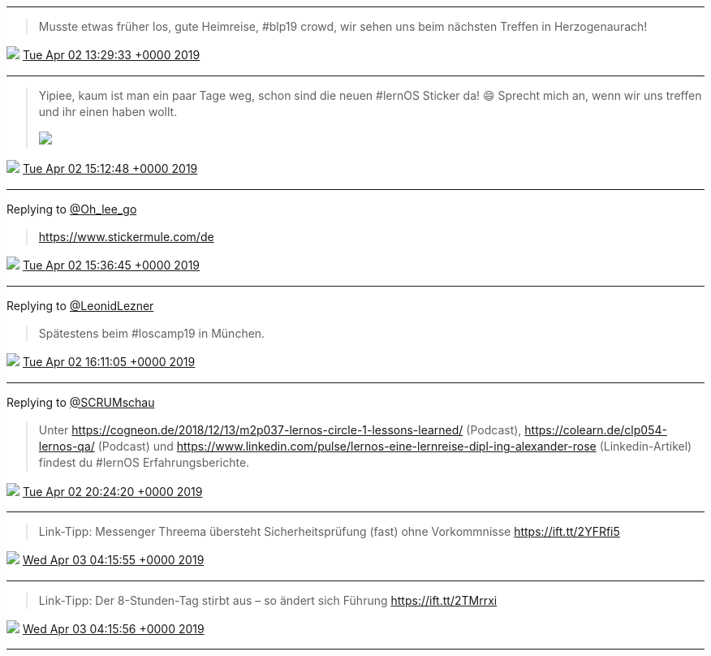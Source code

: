 ----

> Musste etwas früher los, gute Heimreise, #blp19 crowd, wir sehen uns beim nächsten Treffen in Herzogenaurach!

<img src="media/tweet.ico" width="12" /> [Tue Apr 02 13:29:33 +0000 2019](https://twitter.com/SimonDueckert/status/1113070970590449666)

----

> Yipiee, kaum ist man ein paar Tage weg, schon sind die neuen #lernOS Sticker da! 😄 Sprecht mich an, wenn wir uns treffen und ihr einen haben wollt. 
> 
> ![](https://t.co/DacrFJHh1P)

<img src="media/tweet.ico" width="12" /> [Tue Apr 02 15:12:48 +0000 2019](https://twitter.com/SimonDueckert/status/1113096953427099649)

----

Replying to [@Oh_lee_go](https://twitter.com/Oh_lee_go/status/1113097153470193666)

> https://www.stickermule.com/de

<img src="media/tweet.ico" width="12" /> [Tue Apr 02 15:36:45 +0000 2019](https://twitter.com/SimonDueckert/status/1113102981254299648)

----

Replying to [@LeonidLezner](https://twitter.com/LeonidLezner/status/1113110221273141249)

> Spätestens beim #loscamp19 in München.

<img src="media/tweet.ico" width="12" /> [Tue Apr 02 16:11:05 +0000 2019](https://twitter.com/SimonDueckert/status/1113111619259826177)

----

Replying to [@SCRUMschau](https://twitter.com/SCRUMschau/status/1113153098275532802)

> Unter https://cogneon.de/2018/12/13/m2p037-lernos-circle-1-lessons-learned/ (Podcast), https://colearn.de/clp054-lernos-qa/ (Podcast) und https://www.linkedin.com/pulse/lernos-eine-lernreise-dipl-ing-alexander-rose (Linkedin-Artikel) findest du #lernOS Erfahrungsberichte.

<img src="media/tweet.ico" width="12" /> [Tue Apr 02 20:24:20 +0000 2019](https://twitter.com/SimonDueckert/status/1113175351499386880)

----

> Link-Tipp: Messenger Threema übersteht Sicherheitsprüfung (fast) ohne Vorkommnisse https://ift.tt/2YFRfi5

<img src="media/tweet.ico" width="12" /> [Wed Apr 03 04:15:55 +0000 2019](https://twitter.com/SimonDueckert/status/1113294030991966208)

----

> Link-Tipp: Der 8-Stunden-Tag stirbt aus – so ändert sich Führung https://ift.tt/2TMrrxi

<img src="media/tweet.ico" width="12" /> [Wed Apr 03 04:15:56 +0000 2019](https://twitter.com/SimonDueckert/status/1113294033588248576)

----
